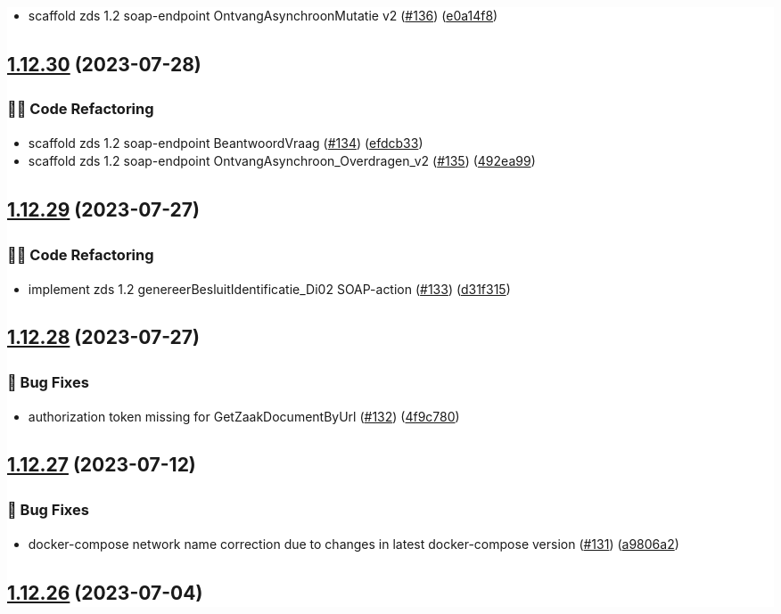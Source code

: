 * scaffold zds 1.2 soap-endpoint OntvangAsynchroonMutatie v2 ([#136](https://github.com/ibissource/zaakbrug/issues/136)) ([e0a14f8](https://github.com/ibissource/zaakbrug/commit/e0a14f8a0b36799c32e31489e85e21b6dfd374a9))

## [1.12.30](https://github.com/ibissource/zaakbrug/compare/v1.12.29...v1.12.30) (2023-07-28)


### 🧑‍💻 Code Refactoring

* scaffold zds 1.2 soap-endpoint BeantwoordVraag ([#134](https://github.com/ibissource/zaakbrug/issues/134)) ([efdcb33](https://github.com/ibissource/zaakbrug/commit/efdcb33a7494f32fd898e335c272aa2341c5fe3c))
* scaffold zds 1.2 soap-endpoint OntvangAsynchroon_Overdragen_v2 ([#135](https://github.com/ibissource/zaakbrug/issues/135)) ([492ea99](https://github.com/ibissource/zaakbrug/commit/492ea994000bbe7bf1d467a583dfc430e07febc4))

## [1.12.29](https://github.com/ibissource/zaakbrug/compare/v1.12.28...v1.12.29) (2023-07-27)


### 🧑‍💻 Code Refactoring

* implement zds 1.2 genereerBesluitIdentificatie_Di02 SOAP-action ([#133](https://github.com/ibissource/zaakbrug/issues/133)) ([d31f315](https://github.com/ibissource/zaakbrug/commit/d31f315f7ab3ddc6ca121d56e2b955c7816dcab3))

## [1.12.28](https://github.com/ibissource/zaakbrug/compare/v1.12.27...v1.12.28) (2023-07-27)


### 🐛 Bug Fixes

* authorization token missing for GetZaakDocumentByUrl ([#132](https://github.com/ibissource/zaakbrug/issues/132)) ([4f9c780](https://github.com/ibissource/zaakbrug/commit/4f9c7800c1846091b6f2c23b0dd34599fc880a3c))

## [1.12.27](https://github.com/ibissource/zaakbrug/compare/v1.12.26...v1.12.27) (2023-07-12)


### 🐛 Bug Fixes

* docker-compose network name correction due to changes in latest docker-compose version ([#131](https://github.com/ibissource/zaakbrug/issues/131)) ([a9806a2](https://github.com/ibissource/zaakbrug/commit/a9806a26c954017988ef0737d80207db1e6bdec0))

## [1.12.26](https://github.com/ibissource/zaakbrug/compare/v1.12.25...v1.12.26) (2023-07-04)

